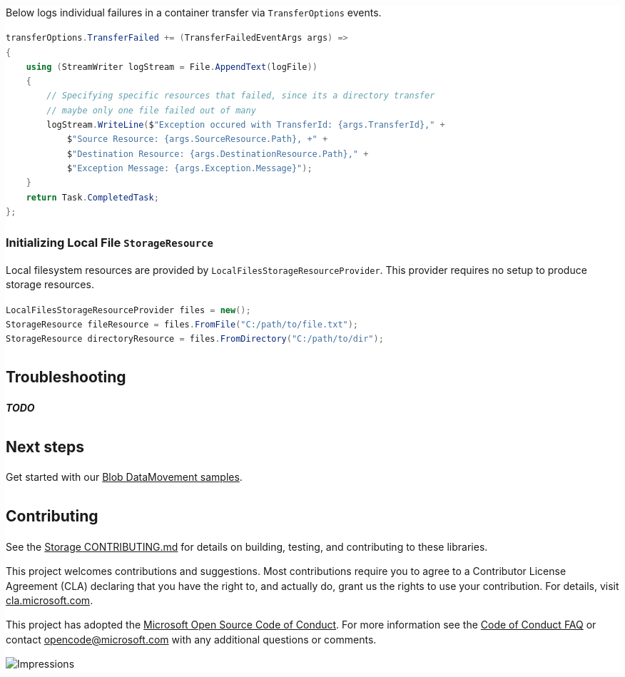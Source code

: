 Below logs individual failures in a container transfer via `TransferOptions` events.

```C# Snippet:LogIndividualTransferFailures
transferOptions.TransferFailed += (TransferFailedEventArgs args) =>
{
    using (StreamWriter logStream = File.AppendText(logFile))
    {
        // Specifying specific resources that failed, since its a directory transfer
        // maybe only one file failed out of many
        logStream.WriteLine($"Exception occured with TransferId: {args.TransferId}," +
            $"Source Resource: {args.SourceResource.Path}, +" +
            $"Destination Resource: {args.DestinationResource.Path}," +
            $"Exception Message: {args.Exception.Message}");
    }
    return Task.CompletedTask;
};
```

### Initializing Local File `StorageResource`

Local filesystem resources are provided by `LocalFilesStorageResourceProvider`. This provider requires no setup to produce storage resources.

```csharp
LocalFilesStorageResourceProvider files = new();
StorageResource fileResource = files.FromFile("C:/path/to/file.txt");
StorageResource directoryResource = files.FromDirectory("C:/path/to/dir");
```

## Troubleshooting

***TODO***

## Next steps

Get started with our [Blob DataMovement samples][samples].

## Contributing

See the [Storage CONTRIBUTING.md][storage_contrib] for details on building,
testing, and contributing to these libraries.

This project welcomes contributions and suggestions.  Most contributions require
you to agree to a Contributor License Agreement (CLA) declaring that you have
the right to, and actually do, grant us the rights to use your contribution. For
details, visit [cla.microsoft.com][cla].

This project has adopted the [Microsoft Open Source Code of Conduct][coc].
For more information see the [Code of Conduct FAQ][coc_faq]
or contact [opencode@microsoft.com][coc_contact] with any
additional questions or comments.

![Impressions](https://azure-sdk-impressions.azurewebsites.net/api/impressions/azure-sdk-for-net%2Fsdk%2Fstorage%2FAzure.Storage.Common%2FREADME.png)


[source]: https://github.com/Azure/azure-sdk-for-net/tree/main/sdk/storage/Azure.Storage.DataMovement/src
[docs]: /dotnet/api/azure.storage
[rest_docs]: /rest/api/storageservices/
[product_docs]: /azure/storage/
[nuget]: https://www.nuget.org/
[storage_account_docs]: /azure/storage/common/storage-account-overview
[storage_account_create_ps]: /azure/storage/common/storage-quickstart-create-account?tabs=azure-powershell
[storage_account_create_cli]: /azure/storage/common/storage-quickstart-create-account?tabs=azure-cli
[storage_account_create_portal]: /azure/storage/common/storage-quickstart-create-account?tabs=azure-portal
[azure_cli]: /cli/azure
[azure_sub]: https://azure.microsoft.com/free/dotnet/
[auth_credentials]: https://github.com/Azure/azure-sdk-for-net/blob/main/sdk/storage/Azure.Storage.Common/src/StorageSharedKeyCredential.cs
[blobs_examples]: https://github.com/Azure/azure-sdk-for-net/tree/main/sdk/storage/Azure.Storage.DataMovement.Blobs#examples
[RequestFailedException]: https://github.com/Azure/azure-sdk-for-net/tree/main/sdk/core/Azure.Core/src/RequestFailedException.cs
[error_codes]: /rest/api/storageservices/common-rest-api-error-codes
[samples]: https://github.com/Azure/azure-sdk-for-net/tree/main/sdk/storage/Azure.Storage.DataMovement.Blobs/samples
[storage_contrib]: https://github.com/Azure/azure-sdk-for-net/blob/main/sdk/storage/CONTRIBUTING.md
[cla]: https://cla.microsoft.com
[coc]: https://opensource.microsoft.com/codeofconduct/
[coc_faq]: https://opensource.microsoft.com/codeofconduct/faq/
[coc_contact]: mailto:opencode@microsoft.com
